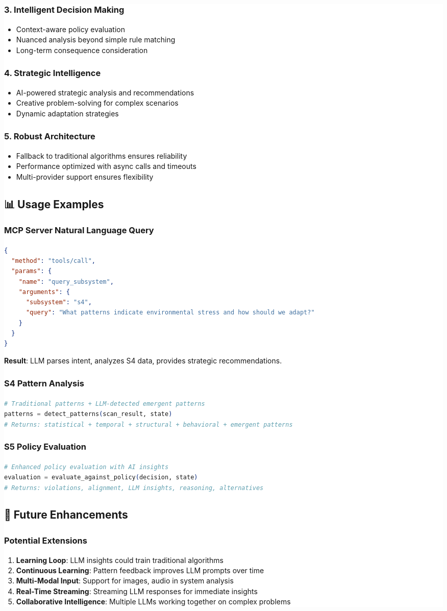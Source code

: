 ### 3. Intelligent Decision Making
- Context-aware policy evaluation
- Nuanced analysis beyond simple rule matching
- Long-term consequence consideration

### 4. Strategic Intelligence
- AI-powered strategic analysis and recommendations
- Creative problem-solving for complex scenarios
- Dynamic adaptation strategies

### 5. Robust Architecture
- Fallback to traditional algorithms ensures reliability
- Performance optimized with async calls and timeouts
- Multi-provider support ensures flexibility

## 📊 Usage Examples

### MCP Server Natural Language Query
```json
{
  "method": "tools/call",
  "params": {
    "name": "query_subsystem",
    "arguments": {
      "subsystem": "s4",
      "query": "What patterns indicate environmental stress and how should we adapt?"
    }
  }
}
```
**Result**: LLM parses intent, analyzes S4 data, provides strategic recommendations.

### S4 Pattern Analysis
```elixir
# Traditional patterns + LLM-detected emergent patterns
patterns = detect_patterns(scan_result, state)
# Returns: statistical + temporal + structural + behavioral + emergent patterns
```

### S5 Policy Evaluation  
```elixir
# Enhanced policy evaluation with AI insights
evaluation = evaluate_against_policy(decision, state)
# Returns: violations, alignment, LLM insights, reasoning, alternatives
```

## 🔮 Future Enhancements

### Potential Extensions
1. **Learning Loop**: LLM insights could train traditional algorithms
2. **Continuous Learning**: Pattern feedback improves LLM prompts over time
3. **Multi-Modal Input**: Support for images, audio in system analysis
4. **Real-Time Streaming**: Streaming LLM responses for immediate insights
5. **Collaborative Intelligence**: Multiple LLMs working together on complex problems
